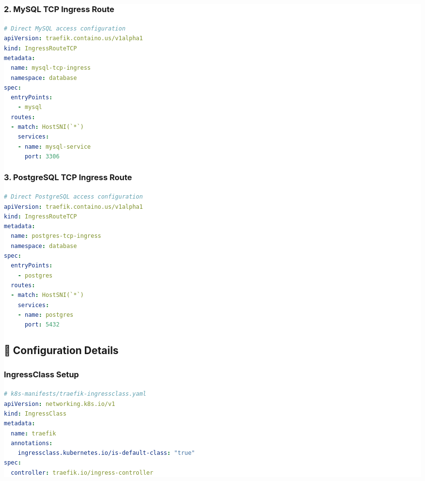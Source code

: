 ### 2. MySQL TCP Ingress Route
```yaml
# Direct MySQL access configuration
apiVersion: traefik.containo.us/v1alpha1
kind: IngressRouteTCP
metadata:
  name: mysql-tcp-ingress
  namespace: database
spec:
  entryPoints:
    - mysql
  routes:
  - match: HostSNI(`*`)
    services:
    - name: mysql-service
      port: 3306
```

### 3. PostgreSQL TCP Ingress Route
```yaml
# Direct PostgreSQL access configuration
apiVersion: traefik.containo.us/v1alpha1
kind: IngressRouteTCP
metadata:
  name: postgres-tcp-ingress
  namespace: database
spec:
  entryPoints:
    - postgres
  routes:
  - match: HostSNI(`*`)
    services:
    - name: postgres
      port: 5432
```

## 🔧 Configuration Details

### IngressClass Setup
```yaml
# k8s-manifests/traefik-ingressclass.yaml
apiVersion: networking.k8s.io/v1
kind: IngressClass
metadata:
  name: traefik
  annotations:
    ingressclass.kubernetes.io/is-default-class: "true"
spec:
  controller: traefik.io/ingress-controller
```
